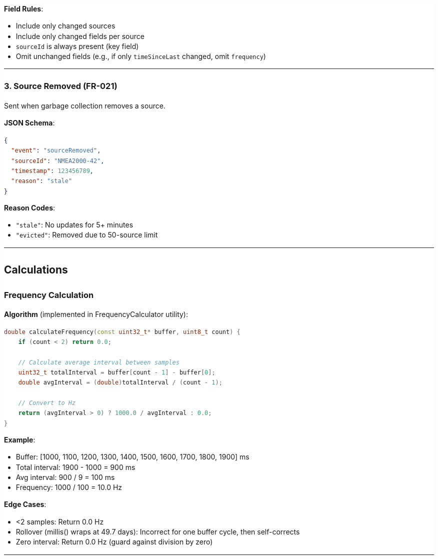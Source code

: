 **Field Rules**:
- Include only changed sources
- Include only changed fields per source
- `sourceId` is always present (key field)
- Omit unchanged fields (e.g., if only `timeSinceLast` changed, omit `frequency`)

---

### 3. Source Removed (FR-021)

Sent when garbage collection removes a source.

**JSON Schema**:
```json
{
  "event": "sourceRemoved",
  "sourceId": "NMEA2000-42",
  "timestamp": 123456789,
  "reason": "stale"
}
```

**Reason Codes**:
- `"stale"`: No updates for 5+ minutes
- `"evicted"`: Removed due to 50-source limit

---

## Calculations

### Frequency Calculation

**Algorithm** (implemented in FrequencyCalculator utility):
```cpp
double calculateFrequency(const uint32_t* buffer, uint8_t count) {
    if (count < 2) return 0.0;

    // Calculate average interval between samples
    uint32_t totalInterval = buffer[count - 1] - buffer[0];
    double avgInterval = (double)totalInterval / (count - 1);

    // Convert to Hz
    return (avgInterval > 0) ? 1000.0 / avgInterval : 0.0;
}
```

**Example**:
- Buffer: [1000, 1100, 1200, 1300, 1400, 1500, 1600, 1700, 1800, 1900] ms
- Total interval: 1900 - 1000 = 900 ms
- Avg interval: 900 / 9 = 100 ms
- Frequency: 1000 / 100 = 10.0 Hz

**Edge Cases**:
- <2 samples: Return 0.0 Hz
- Rollover (millis() wraps at 49.7 days): Incorrect for one buffer cycle, then self-corrects
- Zero interval: Return 0.0 Hz (guard against division by zero)

---